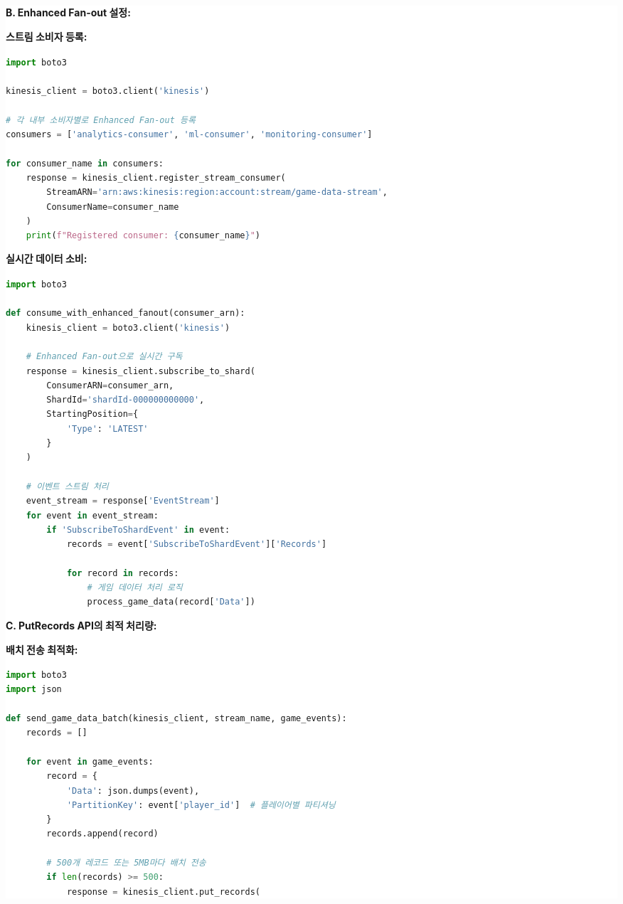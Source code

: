**B. Enhanced Fan-out 설정:**

**스트림 소비자 등록:**
```python
import boto3

kinesis_client = boto3.client('kinesis')

# 각 내부 소비자별로 Enhanced Fan-out 등록
consumers = ['analytics-consumer', 'ml-consumer', 'monitoring-consumer']

for consumer_name in consumers:
    response = kinesis_client.register_stream_consumer(
        StreamARN='arn:aws:kinesis:region:account:stream/game-data-stream',
        ConsumerName=consumer_name
    )
    print(f"Registered consumer: {consumer_name}")
```

**실시간 데이터 소비:**
```python
import boto3

def consume_with_enhanced_fanout(consumer_arn):
    kinesis_client = boto3.client('kinesis')

    # Enhanced Fan-out으로 실시간 구독
    response = kinesis_client.subscribe_to_shard(
        ConsumerARN=consumer_arn,
        ShardId='shardId-000000000000',
        StartingPosition={
            'Type': 'LATEST'
        }
    )

    # 이벤트 스트림 처리
    event_stream = response['EventStream']
    for event in event_stream:
        if 'SubscribeToShardEvent' in event:
            records = event['SubscribeToShardEvent']['Records']

            for record in records:
                # 게임 데이터 처리 로직
                process_game_data(record['Data'])
```

**C. PutRecords API의 최적 처리량:**

**배치 전송 최적화:**
```python
import boto3
import json

def send_game_data_batch(kinesis_client, stream_name, game_events):
    records = []

    for event in game_events:
        record = {
            'Data': json.dumps(event),
            'PartitionKey': event['player_id']  # 플레이어별 파티셔닝
        }
        records.append(record)

        # 500개 레코드 또는 5MB마다 배치 전송
        if len(records) >= 500:
            response = kinesis_client.put_records(
```
